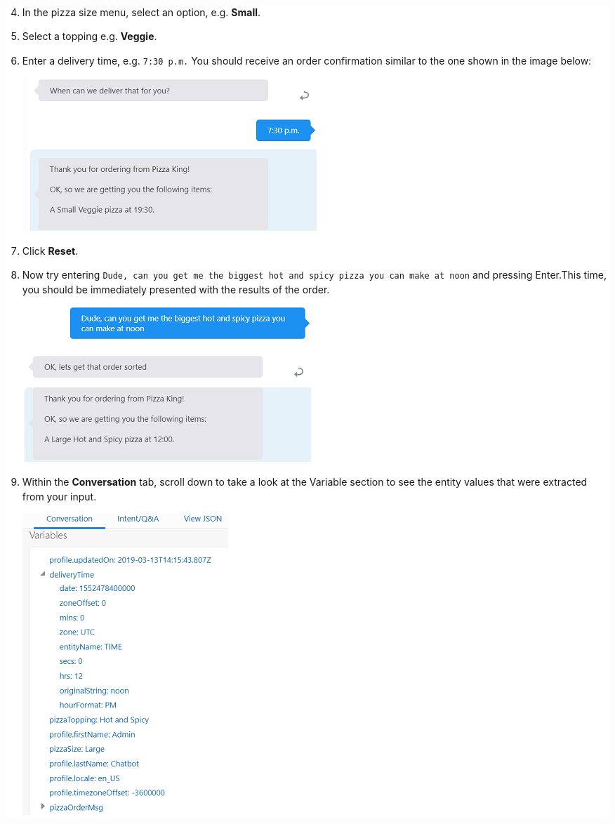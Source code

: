 4. In the pizza size menu, select an option, e.g. **Small**.
5. Select a topping e.g. **Veggie**.
6. Enter a delivery time, e.g. `7:30 p.m.`
You should receive an order confirmation similar to the one shown in the image below:

	![](media/screenshot_tester-order-confirmation.png)

7. Click **Reset**.
8. Now try entering `Dude, can you get me the biggest hot and spicy pizza you can make at noon` and pressing Enter.This time, you should be immediately presented with the results of the order.

	![](media/screenshot_tester-order-confirmation2.png)

9. Within the **Conversation** tab, scroll down to take a look at the Variable section to see the entity values that were extracted from your input.

	![](media/screenshot_tester-variables.png)
